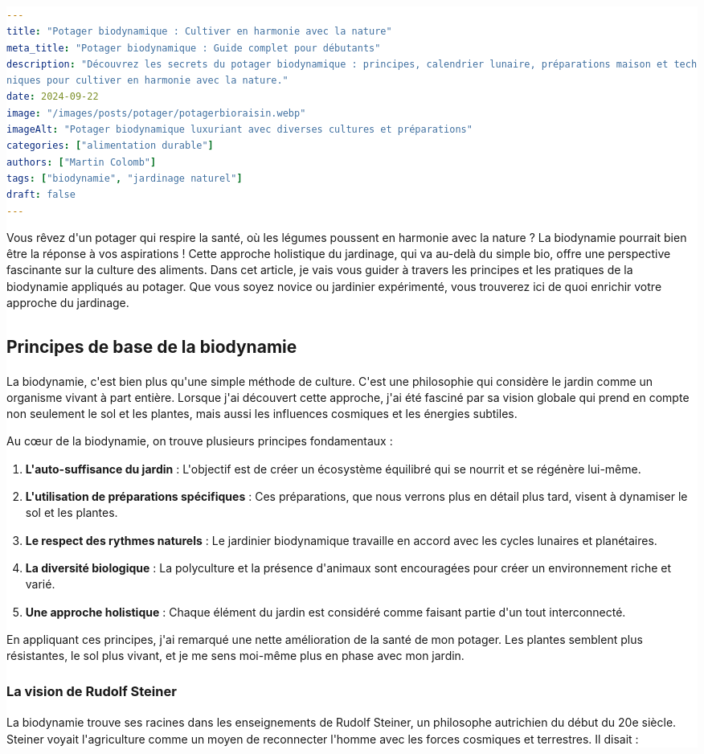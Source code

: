 ```yaml
---
title: "Potager biodynamique : Cultiver en harmonie avec la nature"
meta_title: "Potager biodynamique : Guide complet pour débutants"
description: "Découvrez les secrets du potager biodynamique : principes, calendrier lunaire, préparations maison et techniques pour cultiver en harmonie avec la nature."
date: 2024-09-22
image: "/images/posts/potager/potagerbioraisin.webp"
imageAlt: "Potager biodynamique luxuriant avec diverses cultures et préparations"
categories: ["alimentation durable"]
authors: ["Martin Colomb"]
tags: ["biodynamie", "jardinage naturel"]
draft: false
---
```


Vous rêvez d'un potager qui respire la santé, où les légumes poussent en harmonie avec la nature ? La biodynamie pourrait bien être la réponse à vos aspirations ! Cette approche holistique du jardinage, qui va au-delà du simple bio, offre une perspective fascinante sur la culture des aliments. Dans cet article, je vais vous guider à travers les principes et les pratiques de la biodynamie appliqués au potager. Que vous soyez novice ou jardinier expérimenté, vous trouverez ici de quoi enrichir votre approche du jardinage.

## Principes de base de la biodynamie

La biodynamie, c'est bien plus qu'une simple méthode de culture. C'est une philosophie qui considère le jardin comme un organisme vivant à part entière. Lorsque j'ai découvert cette approche, j'ai été fasciné par sa vision globale qui prend en compte non seulement le sol et les plantes, mais aussi les influences cosmiques et les énergies subtiles.

Au cœur de la biodynamie, on trouve plusieurs principes fondamentaux :

1. **L'auto-suffisance du jardin** : L'objectif est de créer un écosystème équilibré qui se nourrit et se régénère lui-même.

2. **L'utilisation de préparations spécifiques** : Ces préparations, que nous verrons plus en détail plus tard, visent à dynamiser le sol et les plantes.

3. **Le respect des rythmes naturels** : Le jardinier biodynamique travaille en accord avec les cycles lunaires et planétaires.

4. **La diversité biologique** : La polyculture et la présence d'animaux sont encouragées pour créer un environnement riche et varié.

5. **Une approche holistique** : Chaque élément du jardin est considéré comme faisant partie d'un tout interconnecté.

En appliquant ces principes, j'ai remarqué une nette amélioration de la santé de mon potager. Les plantes semblent plus résistantes, le sol plus vivant, et je me sens moi-même plus en phase avec mon jardin.

### La vision de Rudolf Steiner

La biodynamie trouve ses racines dans les enseignements de Rudolf Steiner, un philosophe autrichien du début du 20e siècle. Steiner voyait l'agriculture comme un moyen de reconnecter l'homme avec les forces cosmiques et terrestres. Il disait :
